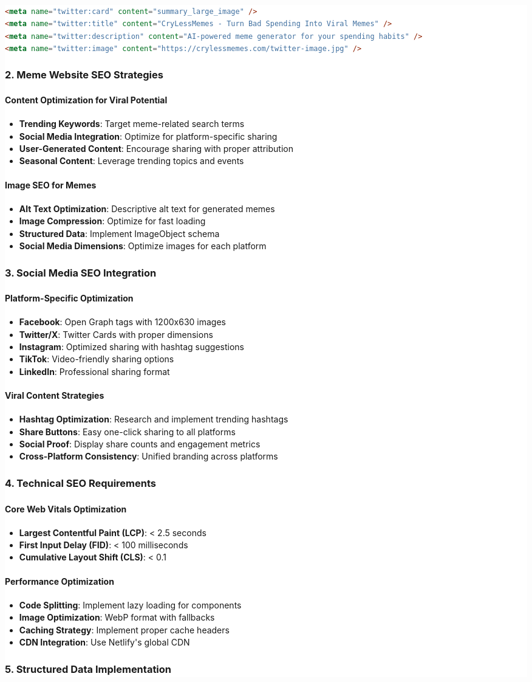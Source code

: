 ```html
<meta name="twitter:card" content="summary_large_image" />
<meta name="twitter:title" content="CryLessMemes - Turn Bad Spending Into Viral Memes" />
<meta name="twitter:description" content="AI-powered meme generator for your spending habits" />
<meta name="twitter:image" content="https://crylessmemes.com/twitter-image.jpg" />
```

### 2. Meme Website SEO Strategies

#### Content Optimization for Viral Potential
- **Trending Keywords**: Target meme-related search terms
- **Social Media Integration**: Optimize for platform-specific sharing
- **User-Generated Content**: Encourage sharing with proper attribution
- **Seasonal Content**: Leverage trending topics and events

#### Image SEO for Memes
- **Alt Text Optimization**: Descriptive alt text for generated memes
- **Image Compression**: Optimize for fast loading
- **Structured Data**: Implement ImageObject schema
- **Social Media Dimensions**: Optimize images for each platform

### 3. Social Media SEO Integration

#### Platform-Specific Optimization
- **Facebook**: Open Graph tags with 1200x630 images
- **Twitter/X**: Twitter Cards with proper dimensions
- **Instagram**: Optimized sharing with hashtag suggestions
- **TikTok**: Video-friendly sharing options
- **LinkedIn**: Professional sharing format

#### Viral Content Strategies
- **Hashtag Optimization**: Research and implement trending hashtags
- **Share Buttons**: Easy one-click sharing to all platforms
- **Social Proof**: Display share counts and engagement metrics
- **Cross-Platform Consistency**: Unified branding across platforms

### 4. Technical SEO Requirements

#### Core Web Vitals Optimization
- **Largest Contentful Paint (LCP)**: < 2.5 seconds
- **First Input Delay (FID)**: < 100 milliseconds
- **Cumulative Layout Shift (CLS)**: < 0.1

#### Performance Optimization
- **Code Splitting**: Implement lazy loading for components
- **Image Optimization**: WebP format with fallbacks
- **Caching Strategy**: Implement proper cache headers
- **CDN Integration**: Use Netlify's global CDN

### 5. Structured Data Implementation
